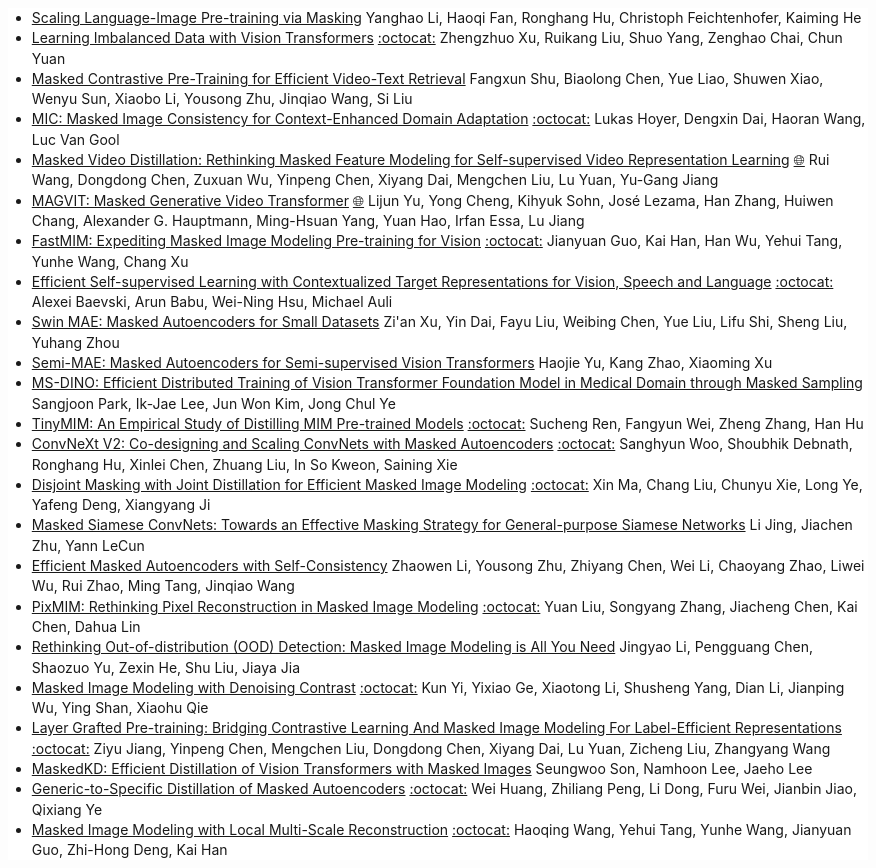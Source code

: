+ [Scaling Language-Image Pre-training via Masking](https://arxiv.org/abs/2212.00794) Yanghao Li, Haoqi Fan, Ronghang Hu, Christoph Feichtenhofer, Kaiming He
+ [Learning Imbalanced Data with Vision Transformers](https://arxiv.org/abs/2212.02015) [:octocat:](https://github.com/XuZhengzhuo/LiVT) Zhengzhuo Xu, Ruikang Liu, Shuo Yang, Zenghao Chai, Chun Yuan
+ [Masked Contrastive Pre-Training for Efficient Video-Text Retrieval](https://arxiv.org/abs/2212.00986) Fangxun Shu, Biaolong Chen, Yue Liao, Shuwen Xiao, Wenyu Sun, Xiaobo Li, Yousong Zhu, Jinqiao Wang, Si Liu
+ [MIC: Masked Image Consistency for Context-Enhanced Domain Adaptation](https://arxiv.org/abs/2212.01322) [:octocat:](https://github.com/lhoyer/MIC) Lukas Hoyer, Dengxin Dai, Haoran Wang, Luc Van Gool
+ [Masked Video Distillation: Rethinking Masked Feature Modeling for Self-supervised Video Representation Learning](https://arxiv.org/abs/2212.04500) [🌐](https://github.com/ruiwang2021/mvd) Rui Wang, Dongdong Chen, Zuxuan Wu, Yinpeng Chen, Xiyang Dai, Mengchen Liu, Lu Yuan, Yu-Gang Jiang
+ [MAGVIT: Masked Generative Video Transformer](https://arxiv.org/abs/2212.05199) [🌐](https://magvit.cs.cmu.edu/) Lijun Yu, Yong Cheng, Kihyuk Sohn, José Lezama, Han Zhang, Huiwen Chang, Alexander G. Hauptmann, Ming-Hsuan Yang, Yuan Hao, Irfan Essa, Lu Jiang
+ [FastMIM: Expediting Masked Image Modeling Pre-training for Vision](https://arxiv.org/abs/2212.06593) [:octocat:](https://github.com/ggjy/FastMIM.pytorch) Jianyuan Guo, Kai Han, Han Wu, Yehui Tang, Yunhe Wang, Chang Xu
+ [Efficient Self-supervised Learning with Contextualized Target Representations for Vision, Speech and Language](https://arxiv.org/abs/2212.07525) [:octocat:](https://github.com/facebookresearch/fairseq/tree/main/examples/data2vec) Alexei Baevski, Arun Babu, Wei-Ning Hsu, Michael Auli
+ [Swin MAE: Masked Autoencoders for Small Datasets](https://arxiv.org/abs/2212.13805) Zi'an Xu, Yin Dai, Fayu Liu, Weibing Chen, Yue Liu, Lifu Shi, Sheng Liu, Yuhang Zhou
+ [Semi-MAE: Masked Autoencoders for Semi-supervised Vision Transformers](https://arxiv.org/abs/2301.01431) Haojie Yu, Kang Zhao, Xiaoming Xu
+ [MS-DINO: Efficient Distributed Training of Vision Transformer Foundation Model in Medical Domain through Masked Sampling](https://arxiv.org/abs/2301.02064) Sangjoon Park, Ik-Jae Lee, Jun Won Kim, Jong Chul Ye
+ [TinyMIM: An Empirical Study of Distilling MIM Pre-trained Models](https://arxiv.org/abs/2301.01296) [:octocat:](https://github.com/OliverRensu/TinyMIM)  Sucheng Ren, Fangyun Wei, Zheng Zhang, Han Hu
+ [ConvNeXt V2: Co-designing and Scaling ConvNets with Masked Autoencoders](https://arxiv.org/abs/2301.00808) [:octocat:](https://github.com/facebookresearch/ConvNeXt-V2) Sanghyun Woo, Shoubhik Debnath, Ronghang Hu, Xinlei Chen, Zhuang Liu, In So Kweon, Saining Xie
+ [Disjoint Masking with Joint Distillation for Efficient Masked Image Modeling](https://arxiv.org/abs/2301.00230) [:octocat:](https://github.com/mx-mark/DMJD) Xin Ma, Chang Liu, Chunyu Xie, Long Ye, Yafeng Deng, Xiangyang Ji
+ [Masked Siamese ConvNets: Towards an Effective Masking Strategy for General-purpose Siamese Networks](https://openreview.net/forum?id=NnHz2rU0Hjp&continueFlag=2b0f8fb67d92b54413e0a49b27b9c7f0) Li Jing, Jiachen Zhu, Yann LeCun
+ [Efficient Masked Autoencoders with Self-Consistency](https://arxiv.org/abs/2302.14431) Zhaowen Li, Yousong Zhu, Zhiyang Chen, Wei Li, Chaoyang Zhao, Liwei Wu, Rui Zhao, Ming Tang, Jinqiao Wang
+ [PixMIM: Rethinking Pixel Reconstruction in Masked Image Modeling](https://arxiv.org/abs/2303.02416) [:octocat:](https://github.com/open-mmlab/mmselfsup) Yuan Liu, Songyang Zhang, Jiacheng Chen, Kai Chen, Dahua Lin
+ [Rethinking Out-of-distribution (OOD) Detection: Masked Image Modeling is All You Need](https://arxiv.org/abs/2302.02615) Jingyao Li, Pengguang Chen, Shaozuo Yu, Zexin He, Shu Liu, Jiaya Jia
+ [Masked Image Modeling with Denoising Contrast](https://arxiv.org/abs/2205.09616) [:octocat:](https://github.com/TencentARC/ConMIM) Kun Yi, Yixiao Ge, Xiaotong Li, Shusheng Yang, Dian Li, Jianping Wu, Ying Shan, Xiaohu Qie
+ [Layer Grafted Pre-training: Bridging Contrastive Learning And Masked Image Modeling For Label-Efficient Representations](https://arxiv.org/abs/2302.14138) [:octocat:](https://github.com/VITA-Group/layerGraftedPretraining_ICLR23) Ziyu Jiang, Yinpeng Chen, Mengchen Liu, Dongdong Chen, Xiyang Dai, Lu Yuan, Zicheng Liu, Zhangyang Wang
+ [MaskedKD: Efficient Distillation of Vision Transformers with Masked Images](https://arxiv.org/abs/2302.10494) Seungwoo Son, Namhoon Lee, Jaeho Lee
+ [Generic-to-Specific Distillation of Masked Autoencoders](https://arxiv.org/abs/2302.14771) [:octocat:](https://github.com/pengzhiliang/G2SD) Wei Huang, Zhiliang Peng, Li Dong, Furu Wei, Jianbin Jiao, Qixiang Ye
+ [Masked Image Modeling with Local Multi-Scale Reconstruction](https://arxiv.org/abs/2303.05251) [:octocat:](https://github.com/huawei-noah/Efficient-Computing/tree/master/Self-supervised/LocalMIM) Haoqing Wang, Yehui Tang, Yunhe Wang, Jianyuan Guo, Zhi-Hong Deng, Kai Han